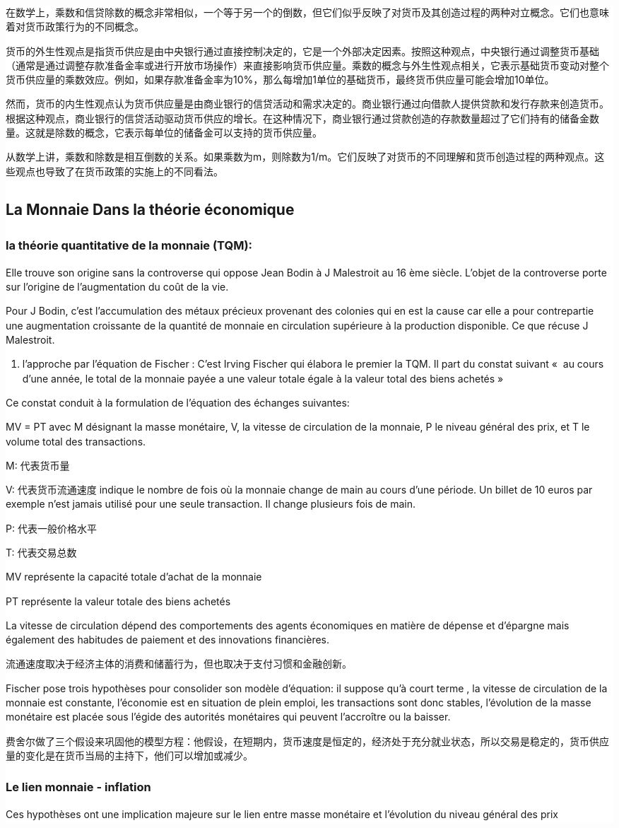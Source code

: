 在数学上，乘数和信贷除数的概念非常相似，一个等于另一个的倒数，但它们似乎反映了对货币及其创造过程的两种对立概念。它们也意味着对货币政策行为的不同概念。

货币的外生性观点是指货币供应是由中央银行通过直接控制决定的，它是一个外部决定因素。按照这种观点，中央银行通过调整货币基础（通常是通过调整存款准备金率或进行开放市场操作）来直接影响货币供应量。乘数的概念与外生性观点相关，它表示基础货币变动对整个货币供应量的乘数效应。例如，如果存款准备金率为10%，那么每增加1单位的基础货币，最终货币供应量可能会增加10单位。

然而，货币的内生性观点认为货币供应量是由商业银行的信贷活动和需求决定的。商业银行通过向借款人提供贷款和发行存款来创造货币。根据这种观点，商业银行的信贷活动驱动货币供应的增长。在这种情况下，商业银行通过贷款创造的存款数量超过了它们持有的储备金数量。这就是除数的概念，它表示每单位的储备金可以支持的货币供应量。

从数学上讲，乘数和除数是相互倒数的关系。如果乘数为m，则除数为1/m。它们反映了对货币的不同理解和货币创造过程的两种观点。这些观点也导致了在货币政策的实施上的不同看法。

## La Monnaie Dans la théorie économique

### la théorie quantitative de la monnaie (TQM): 

Elle trouve son origine sans la controverse qui oppose Jean Bodin à J Malestroit au 16 ème siècle. L’objet de la controverse porte sur l’origine de l’augmentation du coût de la vie.

Pour J Bodin, c’est l’accumulation des métaux précieux provenant des colonies qui en est la cause car elle a pour contrepartie une augmentation croissante de la quantité de monnaie en circulation supérieure à la production disponible. Ce que récuse J Malestroit.
1) l’approche par l’équation de Fischer : C’est Irving Fischer qui élabora le premier la TQM. Il part du constat suivant «  au cours d’une année, le total de la monnaie payée a une valeur totale égale à la valeur total des biens achetés »

Ce constat conduit à la formulation de l’équation des échanges suivantes:

MV = PT avec M désignant la masse monétaire, V, la vitesse de circulation de la monnaie, P le niveau général des prix, et T le volume total des transactions.

M: 代表货币量

V: 代表货币流通速度 indique le nombre de fois où la monnaie change de main au cours d’une période. Un billet de 10 euros par exemple n’est jamais utilisé pour une seule transaction. Il change plusieurs fois de main. 

P: 代表一般价格水平

T: 代表交易总数

MV représente la capacité totale d’achat de la monnaie 

PT représente la valeur totale des biens achetés

La vitesse de circulation dépend des comportements des agents économiques en matière de dépense et d’épargne mais également des habitudes de paiement et des innovations financières.

流通速度取决于经济主体的消费和储蓄行为，但也取决于支付习惯和金融创新。

Fischer pose trois hypothèses pour consolider son modèle d’équation: il suppose qu’à court terme , la vitesse de circulation de la monnaie est constante, l’économie est en situation de plein emploi, les transactions sont donc stables, l’évolution de la masse monétaire est placée sous l’égide des autorités monétaires qui peuvent l’accroître ou la baisser.

费舍尔做了三个假设来巩固他的模型方程：他假设，在短期内，货币速度是恒定的，经济处于充分就业状态，所以交易是稳定的，货币供应量的变化是在货币当局的主持下，他们可以增加或减少。

### Le lien monnaie - inflation

Ces hypothèses ont une implication majeure sur le lien entre masse monétaire et l’évolution du niveau général des prix
